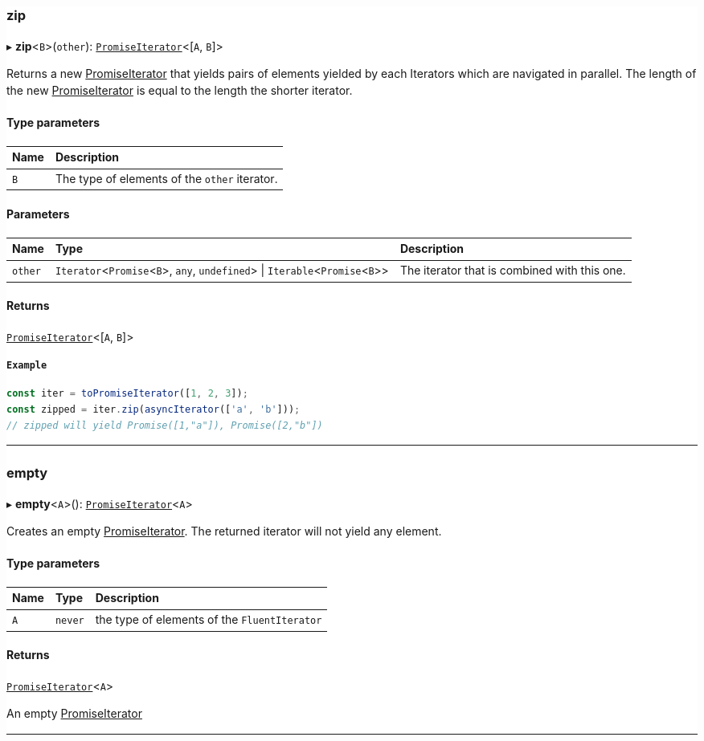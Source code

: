 
### zip

▸ **zip**\<`B`\>(`other`): [`PromiseIterator`](PromiseIterator.md)\<[`A`, `B`]\>

Returns a new [PromiseIterator](PromiseIterator.md) that yields pairs of elements
yielded by each Iterators which are navigated in parallel.
The length of the new [PromiseIterator](PromiseIterator.md) is equal to the length the shorter iterator.

#### Type parameters

| Name | Description                                   |
| :--- | :-------------------------------------------- |
| `B`  | The type of elements of the `other` iterator. |

#### Parameters

| Name    | Type                                                                                 | Description                                  |
| :------ | :----------------------------------------------------------------------------------- | :------------------------------------------- |
| `other` | `Iterator`\<`Promise`\<`B`\>, `any`, `undefined`\> \| `Iterable`\<`Promise`\<`B`\>\> | The iterator that is combined with this one. |

#### Returns

[`PromiseIterator`](PromiseIterator.md)\<[`A`, `B`]\>

**`Example`**

```ts
const iter = toPromiseIterator([1, 2, 3]);
const zipped = iter.zip(asyncIterator(['a', 'b']));
// zipped will yield Promise([1,"a"]), Promise([2,"b"])
```

---

### empty

▸ **empty**\<`A`\>(): [`PromiseIterator`](PromiseIterator.md)\<`A`\>

Creates an empty [PromiseIterator](PromiseIterator.md). The returned iterator will not yield any element.

#### Type parameters

| Name | Type    | Description                                  |
| :--- | :------ | :------------------------------------------- |
| `A`  | `never` | the type of elements of the `FluentIterator` |

#### Returns

[`PromiseIterator`](PromiseIterator.md)\<`A`\>

An empty [PromiseIterator](PromiseIterator.md)

---
